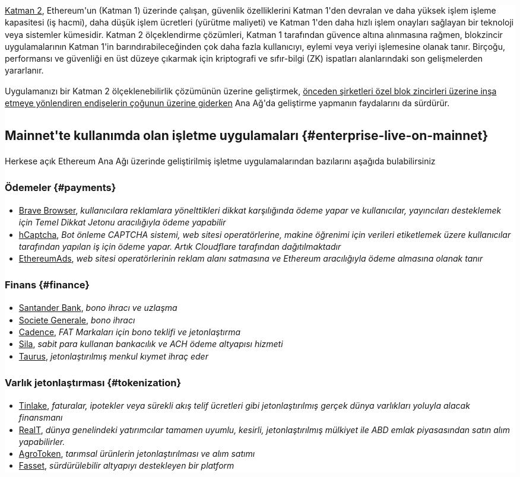 [Katman 2](/layer-2), Ethereum'un (Katman 1) üzerinde çalışan, güvenlik özelliklerini Katman 1'den devralan ve daha yüksek işlem işleme kapasitesi (iş hacmi), daha düşük işlem ücretleri (yürütme maliyeti) ve Katman 1'den daha hızlı işlem onayları sağlayan bir teknoloji veya sistemler kümesidir. Katman 2 ölçeklendirme çözümleri, Katman 1 tarafından güvence altına alınmasına rağmen, blokzincir uygulamalarının Katman 1'in barındırabileceğinden çok daha fazla kullanıcıyı, eylemi veya veriyi işlemesine olanak tanır. Birçoğu, performansı ve güvenliği en üst düzeye çıkarmak için kriptografi ve sıfır-bilgi (ZK) ispatları alanlarındaki son gelişmelerden yararlanır.

Uygulamanızı bir Katman 2 ölçeklenebilirlik çözümünün üzerine geliştirmek, [önceden şirketleri özel blok zincirleri üzerine inşa etmeye yönlendiren endişelerin çoğunun üzerine giderken](https://entethalliance.org/how-ethereum-layer-2-scaling-solutions-address-barriers-to-enterprises-building-on-mainnet/) Ana Ağ'da geliştirme yapmanın faydalarını da sürdürür.

## Mainnet'te kullanımda olan işletme uygulamaları {#enterprise-live-on-mainnet}

Herkese açık Ethereum Ana Ağı üzerinde geliştirilmiş işletme uygulamalarından bazılarını aşağıda bulabilirsiniz

### Ödemeler {#payments}

- [Brave Browser](https://basicattentiontoken.org/), _kullanıcılara reklamlara yönelttikleri dikkat karşılığında ödeme yapar ve kullanıcılar, yayıncıları desteklemek için Temel Dikkat Jetonu aracılığıyla ödeme yapabilir_
- [hCaptcha](https://www.hcaptcha.com/), _Bot önleme CAPTCHA sistemi, web sitesi operatörlerine, makine öğrenimi için verileri etiketlemek üzere kullanıcılar tarafından yapılan iş için ödeme yapar. Artık Cloudflare tarafından dağıtılmaktadır_
- [EthereumAds](https://ethereumads.com/), _web sitesi operatörlerinin reklam alanı satmasına ve Ethereum aracılığıyla ödeme almasına olanak tanır_

### Finans {#finance}

- [Santander Bank](https://www.coindesk.com/santander-settles-both-sides-of-a-20-million-bond-trade-on-ethereum), _bono ihracı ve uzlaşma_
- [Societe Generale](https://www.generali-investments.com/it/en/institutional/article/generali-investments-and-generali-iard-carry-out-first-market-transaction-based-on-blockchain-infrastructure), _bono ihracı_
- [Cadence](https://www.forbes.com/sites/benjaminpirus/2019/10/09/fatburger-and-others-feed-30-million-into-ethereum-for-new-bond-offering/#513870be115b), _FAT Markaları için bono teklifi ve jetonlaştırma_
- [Sila](https://silamoney.com/), _sabit para kullanan bankacılık ve ACH ödeme altyapısı hizmeti_
- [Taurus](https://www.taurushq.com/), _jetonlaştırılmış menkul kıymet ihraç eder_

### Varlık jetonlaştırması {#tokenization}

- [Tinlake](https://tinlake.centrifuge.io/), _faturalar, ipotekler veya sürekli akış telif ücretleri gibi jetonlaştırılmış gerçek dünya varlıkları yoluyla alacak finansmanı_
- [RealT](https://realt.co/), _dünya genelindeki yatırımcılar tamamen uyumlu, kesirli, jetonlaştırılmış mülkiyet ile ABD emlak piyasasından satın alım yapabilirler._
- [AgroToken](https://agrotoken.io/en/home), _tarımsal ürünlerin jetonlaştırılması ve alım satımı_
- [Fasset](https://www.fasset.com/), _sürdürülebilir altyapıyı destekleyen bir platform_
